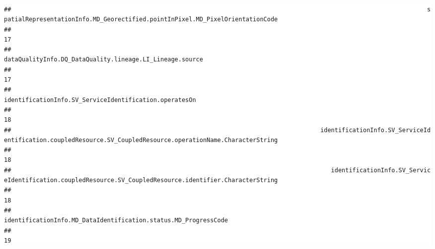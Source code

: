     ##                                                                                                                     spatialRepresentationInfo.MD_Georectified.pointInPixel.MD_PixelOrientationCode 
    ##                                                                                                                                                                                                 17 
    ##                                                                                                                                           dataQualityInfo.DQ_DataQuality.lineage.LI_Lineage.source 
    ##                                                                                                                                                                                                 17 
    ##                                                                                                                                             identificationInfo.SV_ServiceIdentification.operatesOn 
    ##                                                                                                                                                                                                 18 
    ##                                                                                       identificationInfo.SV_ServiceIdentification.coupledResource.SV_CoupledResource.operationName.CharacterString 
    ##                                                                                                                                                                                                 18 
    ##                                                                                          identificationInfo.SV_ServiceIdentification.coupledResource.SV_CoupledResource.identifier.CharacterString 
    ##                                                                                                                                                                                                 18 
    ##                                                                                                                                    identificationInfo.MD_DataIdentification.status.MD_ProgressCode 
    ##                                                                                                                                                                                                 19 